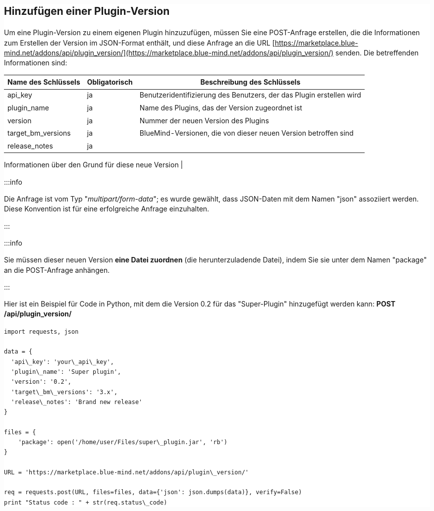 ## Hinzufügen einer Plugin-Version

Um eine Plugin-Version zu einem eigenen Plugin hinzuzufügen, müssen Sie eine POST-Anfrage erstellen, die die Informationen zum Erstellen der Version im JSON-Format enthält, und diese Anfrage an die URL [https://marketplace.blue-mind.net/addons/api/plugin_version/](https://marketplace.blue-mind.net/addons/api/plugin_version/) senden. Die betreffenden Informationen sind:

| Name des Schlüssels | Obligatorisch | Beschreibung des Schlüssels |
| --- | --- | --- |
| api_key | ja | Benutzeridentifizierung des Benutzers, der das Plugin erstellen wird |
| plugin_name | ja | Name des Plugins, das der Version zugeordnet ist |
| version | ja | Nummer der neuen Version des Plugins |
| target_bm_versions | ja | BlueMind-Versionen, die von dieser neuen Version betroffen sind |
| release_notes | ja | 
Informationen über den Grund für diese neue Version
 |


:::info

Die Anfrage ist vom Typ "*multipart/form-data*"; es wurde gewählt, dass JSON-Daten mit dem Namen "json" assoziiert werden. Diese Konvention ist für eine erfolgreiche Anfrage einzuhalten.

:::


:::info

Sie müssen dieser neuen Version **eine Datei zuordnen** (die herunterzuladende Datei), indem Sie sie unter dem Namen "package" an die POST-Anfrage anhängen.

:::

Hier ist ein Beispiel für Code in Python, mit dem die Version 0.2 für das "Super-Plugin" hinzugefügt werden kann:
**POST /api/plugin_version/**

```
import requests, json

data = {
  'api\_key': 'your\_api\_key',
  'plugin\_name': 'Super plugin',
  'version': '0.2',
  'target\_bm\_versions': '3.x',
  'release\_notes': 'Brand new release'
}

files = {
    'package': open('/home/user/Files/super\_plugin.jar', 'rb')
}

URL = 'https://marketplace.blue-mind.net/addons/api/plugin\_version/'

req = requests.post(URL, files=files, data={'json': json.dumps(data)}, verify=False)
print "Status code : " + str(req.status\_code)
```

